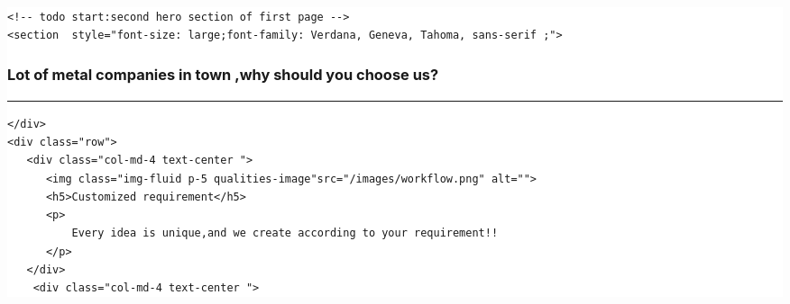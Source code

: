 
    <!-- todo start:second hero section of first page --> 
    <section  style="font-size: large;font-family: Verdana, Geneva, Tahoma, sans-serif ;">
<div class="container pt-3 pb-5">
    <div class="row">
       <div class="col-12 text-center">
           <h3>Lot of metal companies in town ,why should you choose us?</h3>
            <hr>
       </div>
      
    </div>
    <div class="row">
       <div class="col-md-4 text-center ">
          <img class="img-fluid p-5 qualities-image"src="/images/workflow.png" alt="">
          <h5>Customized requirement</h5>
          <p>
              Every idea is unique,and we create according to your requirement!!
          </p>
       </div>
        <div class="col-md-4 text-center ">
           